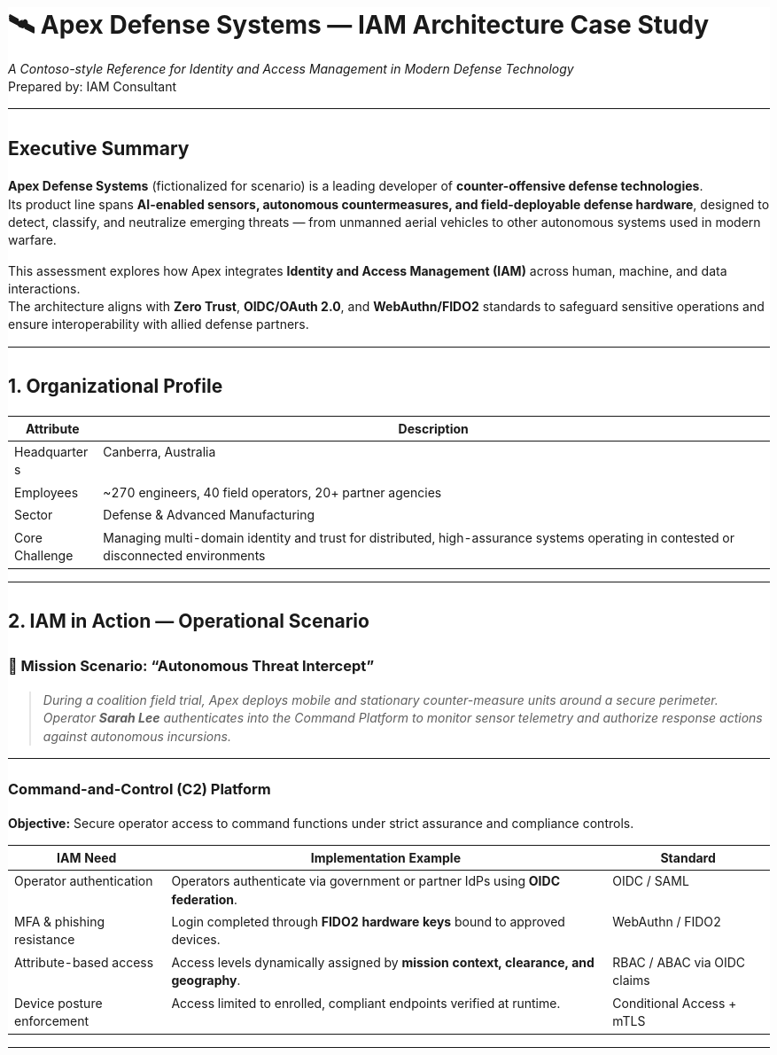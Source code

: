 # 🛰️ Apex Defense Systems — IAM Architecture Case Study  
*A Contoso-style Reference for Identity and Access Management in Modern Defense Technology*  
Prepared by: IAM Consultant  

---

## Executive Summary

**Apex Defense Systems** (fictionalized for scenario) is a leading developer of **counter-offensive defense technologies**.  
Its product line spans **AI-enabled sensors, autonomous countermeasures, and field-deployable defense hardware**, designed to detect, classify, and neutralize emerging threats — from unmanned aerial vehicles to other autonomous systems used in modern warfare.

This assessment explores how Apex integrates **Identity and Access Management (IAM)** across human, machine, and data interactions.  
The architecture aligns with **Zero Trust**, **OIDC/OAuth 2.0**, and **WebAuthn/FIDO2** standards to safeguard sensitive operations and ensure interoperability with allied defense partners.

---

## 1. Organizational Profile

| Attribute | Description |
|------------|-------------|
| Headquarters | Canberra, Australia |
| Employees | ~270 engineers, 40 field operators, 20+ partner agencies |
| Sector | Defense & Advanced Manufacturing |
| Core Challenge | Managing multi-domain identity and trust for distributed, high-assurance systems operating in contested or disconnected environments |

---

## 2. IAM in Action — Operational Scenario

### 🎯 Mission Scenario: “Autonomous Threat Intercept”
> *During a coalition field trial, Apex deploys mobile and stationary counter-measure units around a secure perimeter.  
> Operator **Sarah Lee** authenticates into the Command Platform to monitor sensor telemetry and authorize response actions against autonomous incursions.*

---

### Command-and-Control (C2) Platform

**Objective:** Secure operator access to command functions under strict assurance and compliance controls.

| IAM Need | Implementation Example | Standard |
|-----------|------------------------|-----------|
| Operator authentication | Operators authenticate via government or partner IdPs using **OIDC federation**. | OIDC / SAML |
| MFA & phishing resistance | Login completed through **FIDO2 hardware keys** bound to approved devices. | WebAuthn / FIDO2 |
| Attribute-based access | Access levels dynamically assigned by **mission context, clearance, and geography**. | RBAC / ABAC via OIDC claims |
| Device posture enforcement | Access limited to enrolled, compliant endpoints verified at runtime. | Conditional Access + mTLS |

---